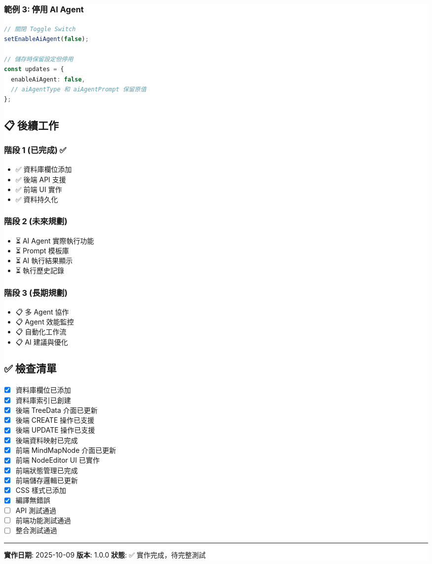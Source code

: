 ### 範例 3: 停用 AI Agent
```typescript
// 關閉 Toggle Switch
setEnableAiAgent(false);

// 儲存時保留設定但停用
const updates = {
  enableAiAgent: false,
  // aiAgentType 和 aiAgentPrompt 保留原值
};
```

## 📋 後續工作

### 階段 1 (已完成) ✅
- ✅ 資料庫欄位添加
- ✅ 後端 API 支援
- ✅ 前端 UI 實作
- ✅ 資料持久化

### 階段 2 (未來規劃)
- ⏳ AI Agent 實際執行功能
- ⏳ Prompt 模板庫
- ⏳ AI 執行結果顯示
- ⏳ 執行歷史記錄

### 階段 3 (長期規劃)
- 📋 多 Agent 協作
- 📋 Agent 效能監控
- 📋 自動化工作流
- 📋 AI 建議與優化

## ✅ 檢查清單

- [x] 資料庫欄位已添加
- [x] 資料庫索引已創建
- [x] 後端 TreeData 介面已更新
- [x] 後端 CREATE 操作已支援
- [x] 後端 UPDATE 操作已支援
- [x] 後端資料映射已完成
- [x] 前端 MindMapNode 介面已更新
- [x] 前端 NodeEditor UI 已實作
- [x] 前端狀態管理已完成
- [x] 前端儲存邏輯已更新
- [x] CSS 樣式已添加
- [x] 編譯無錯誤
- [ ] API 測試通過
- [ ] 前端功能測試通過
- [ ] 整合測試通過

---

**實作日期**: 2025-10-09
**版本**: 1.0.0
**狀態**: ✅ 實作完成，待完整測試

